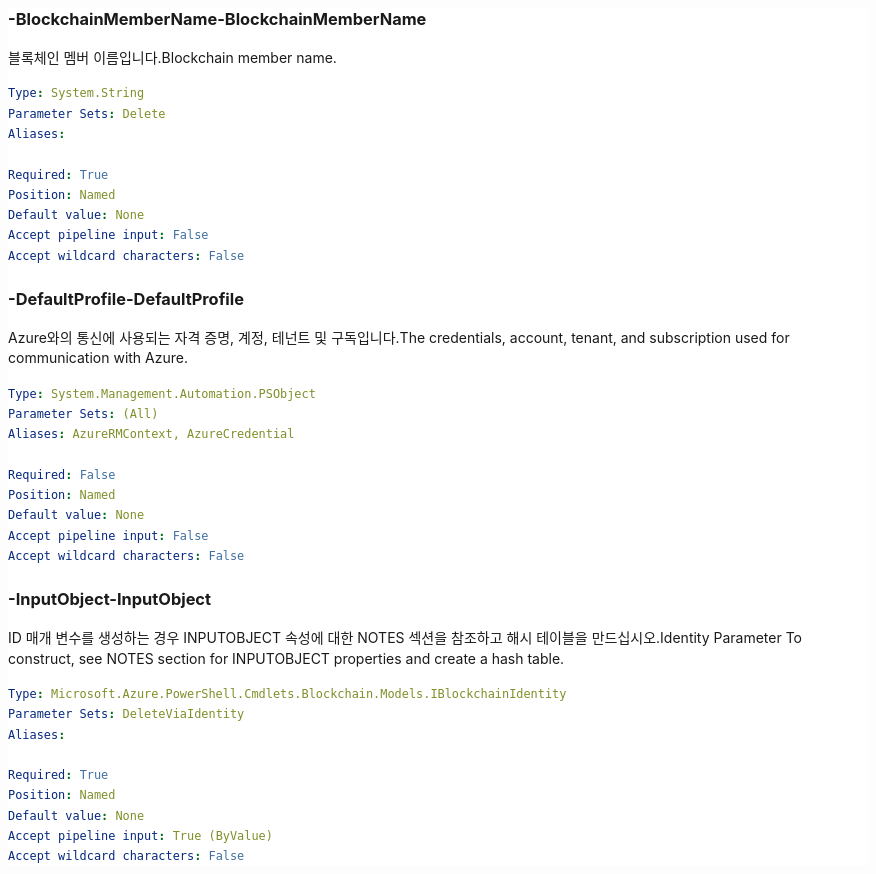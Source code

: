 ### <span data-ttu-id="79c72-117">-BlockchainMemberName</span><span class="sxs-lookup"><span data-stu-id="79c72-117">-BlockchainMemberName</span></span>
<span data-ttu-id="79c72-118">블록체인 멤버 이름입니다.</span><span class="sxs-lookup"><span data-stu-id="79c72-118">Blockchain member name.</span></span>

```yaml
Type: System.String
Parameter Sets: Delete
Aliases:

Required: True
Position: Named
Default value: None
Accept pipeline input: False
Accept wildcard characters: False
```

### <span data-ttu-id="79c72-119">-DefaultProfile</span><span class="sxs-lookup"><span data-stu-id="79c72-119">-DefaultProfile</span></span>
<span data-ttu-id="79c72-120">Azure와의 통신에 사용되는 자격 증명, 계정, 테넌트 및 구독입니다.</span><span class="sxs-lookup"><span data-stu-id="79c72-120">The credentials, account, tenant, and subscription used for communication with Azure.</span></span>

```yaml
Type: System.Management.Automation.PSObject
Parameter Sets: (All)
Aliases: AzureRMContext, AzureCredential

Required: False
Position: Named
Default value: None
Accept pipeline input: False
Accept wildcard characters: False
```

### <span data-ttu-id="79c72-121">-InputObject</span><span class="sxs-lookup"><span data-stu-id="79c72-121">-InputObject</span></span>
<span data-ttu-id="79c72-122">ID 매개 변수를 생성하는 경우 INPUTOBJECT 속성에 대한 NOTES 섹션을 참조하고 해시 테이블을 만드십시오.</span><span class="sxs-lookup"><span data-stu-id="79c72-122">Identity Parameter To construct, see NOTES section for INPUTOBJECT properties and create a hash table.</span></span>

```yaml
Type: Microsoft.Azure.PowerShell.Cmdlets.Blockchain.Models.IBlockchainIdentity
Parameter Sets: DeleteViaIdentity
Aliases:

Required: True
Position: Named
Default value: None
Accept pipeline input: True (ByValue)
Accept wildcard characters: False
```
